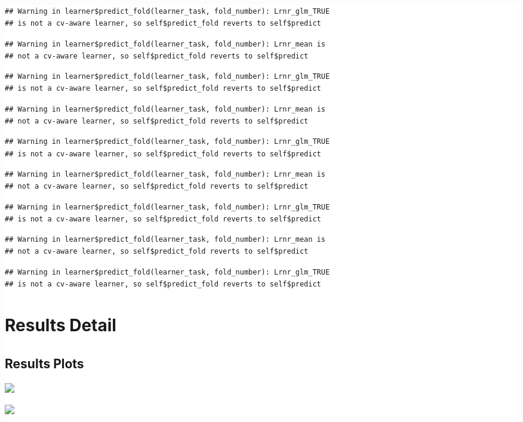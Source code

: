 ```
## Warning in learner$predict_fold(learner_task, fold_number): Lrnr_glm_TRUE
## is not a cv-aware learner, so self$predict_fold reverts to self$predict
```

```
## Warning in learner$predict_fold(learner_task, fold_number): Lrnr_mean is
## not a cv-aware learner, so self$predict_fold reverts to self$predict
```

```
## Warning in learner$predict_fold(learner_task, fold_number): Lrnr_glm_TRUE
## is not a cv-aware learner, so self$predict_fold reverts to self$predict
```

```
## Warning in learner$predict_fold(learner_task, fold_number): Lrnr_mean is
## not a cv-aware learner, so self$predict_fold reverts to self$predict
```

```
## Warning in learner$predict_fold(learner_task, fold_number): Lrnr_glm_TRUE
## is not a cv-aware learner, so self$predict_fold reverts to self$predict
```

```
## Warning in learner$predict_fold(learner_task, fold_number): Lrnr_mean is
## not a cv-aware learner, so self$predict_fold reverts to self$predict
```

```
## Warning in learner$predict_fold(learner_task, fold_number): Lrnr_glm_TRUE
## is not a cv-aware learner, so self$predict_fold reverts to self$predict
```

```
## Warning in learner$predict_fold(learner_task, fold_number): Lrnr_mean is
## not a cv-aware learner, so self$predict_fold reverts to self$predict
```

```
## Warning in learner$predict_fold(learner_task, fold_number): Lrnr_glm_TRUE
## is not a cv-aware learner, so self$predict_fold reverts to self$predict
```




# Results Detail

## Results Plots
![](/tmp/98a97ab1-054a-4684-99b6-acf4dd1bdde9/affc843a-ca55-4800-afb0-cff3b1733fee/REPORT_files/figure-html/plot_tsm-1.png)



![](/tmp/98a97ab1-054a-4684-99b6-acf4dd1bdde9/affc843a-ca55-4800-afb0-cff3b1733fee/REPORT_files/figure-html/plot_ate-1.png)


